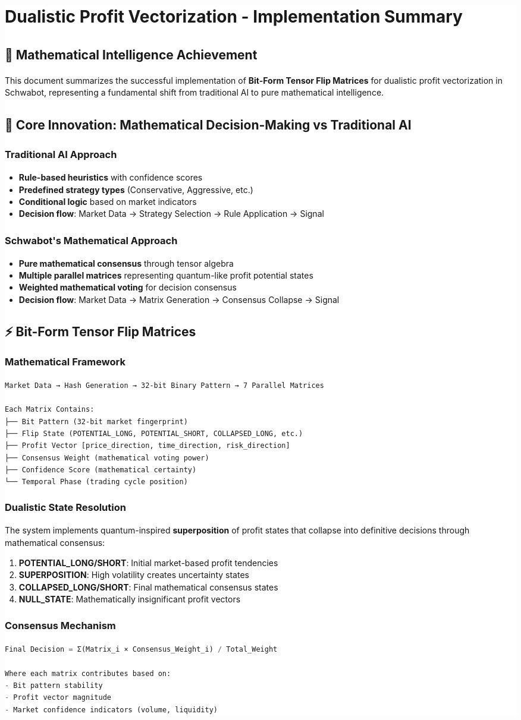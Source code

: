 # Dualistic Profit Vectorization - Implementation Summary

## 🧮 Mathematical Intelligence Achievement

This document summarizes the successful implementation of **Bit-Form Tensor Flip Matrices** for dualistic profit vectorization in Schwabot, representing a fundamental shift from traditional AI to pure mathematical intelligence.

## 🔬 Core Innovation: Mathematical Decision-Making vs Traditional AI

### Traditional AI Approach
- **Rule-based heuristics** with confidence scores
- **Predefined strategy types** (Conservative, Aggressive, etc.)
- **Conditional logic** based on market indicators
- **Decision flow**: Market Data → Strategy Selection → Rule Application → Signal

### Schwabot's Mathematical Approach
- **Pure mathematical consensus** through tensor algebra
- **Multiple parallel matrices** representing quantum-like profit potential states
- **Weighted mathematical voting** for decision consensus
- **Decision flow**: Market Data → Matrix Generation → Consensus Collapse → Signal

## ⚡ Bit-Form Tensor Flip Matrices

### Mathematical Framework
```
Market Data → Hash Generation → 32-bit Binary Pattern → 7 Parallel Matrices

Each Matrix Contains:
├── Bit Pattern (32-bit market fingerprint)
├── Flip State (POTENTIAL_LONG, POTENTIAL_SHORT, COLLAPSED_LONG, etc.)
├── Profit Vector [price_direction, time_direction, risk_direction]
├── Consensus Weight (mathematical voting power)
├── Confidence Score (mathematical certainty)
└── Temporal Phase (trading cycle position)
```

### Dualistic State Resolution
The system implements quantum-inspired **superposition** of profit states that collapse into definitive decisions through mathematical consensus:

1. **POTENTIAL_LONG/SHORT**: Initial market-based profit tendencies
2. **SUPERPOSITION**: High volatility creates uncertainty states
3. **COLLAPSED_LONG/SHORT**: Final mathematical consensus states
4. **NULL_STATE**: Mathematically insignificant profit vectors

### Consensus Mechanism
```python
Final Decision = Σ(Matrix_i × Consensus_Weight_i) / Total_Weight

Where each matrix contributes based on:
- Bit pattern stability
- Profit vector magnitude  
- Market confidence indicators (volume, liquidity)
```
